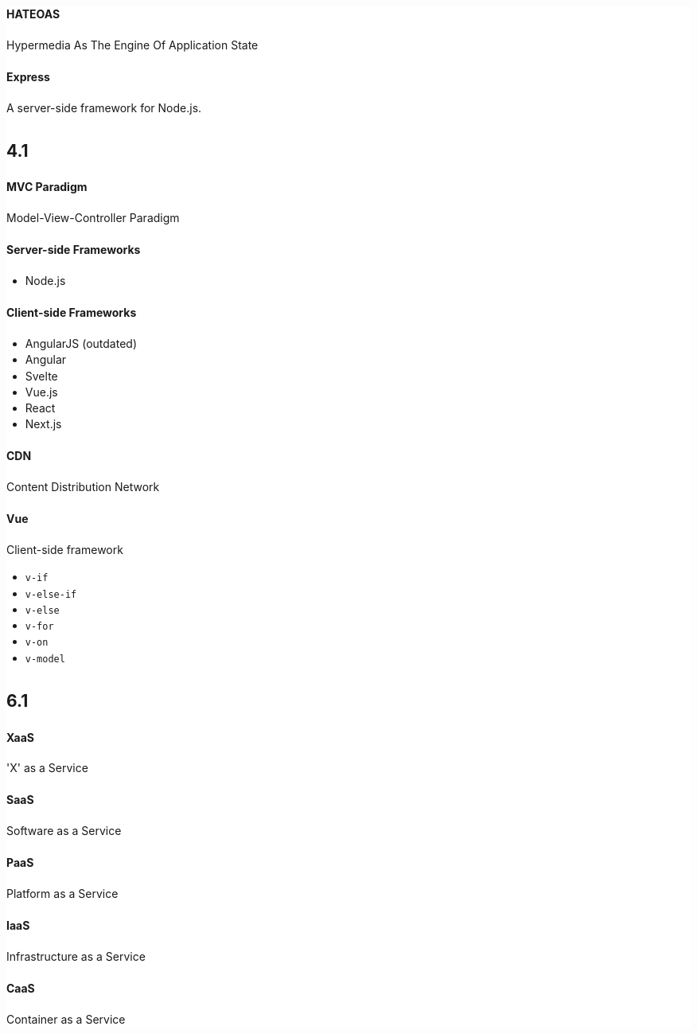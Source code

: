 #### HATEOAS
Hypermedia As The Engine Of Application State

#### Express
A server-side framework for Node.js.


## 4.1
#### MVC Paradigm
Model-View-Controller Paradigm

#### Server-side Frameworks
- Node.js

#### Client-side Frameworks
- AngularJS (outdated)
- Angular
- Svelte
- Vue.js
- React
- Next.js

#### CDN
Content Distribution Network

#### Vue
Client-side framework
- `v-if`
- `v-else-if`
- `v-else`
- `v-for`
- `v-on`
- `v-model`

## 6.1
#### XaaS
'X' as a Service

#### SaaS
Software as a Service

#### PaaS
Platform as a Service

#### IaaS
Infrastructure as a Service

#### CaaS
Container as a Service
